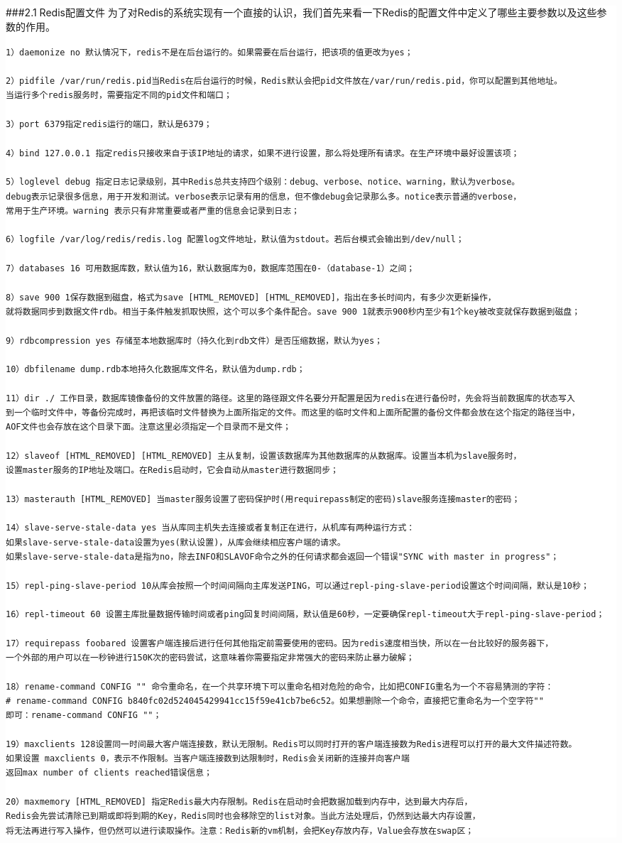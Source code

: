 ###2.1 Redis配置文件
    为了对Redis的系统实现有一个直接的认识，我们首先来看一下Redis的配置文件中定义了哪些主要参数以及这些参数的作用。

    1）daemonize no 默认情况下，redis不是在后台运行的。如果需要在后台运行，把该项的值更改为yes；
    
    2）pidfile /var/run/redis.pid当Redis在后台运行的时候，Redis默认会把pid文件放在/var/run/redis.pid，你可以配置到其他地址。
    当运行多个redis服务时，需要指定不同的pid文件和端口；
    
    3）port 6379指定redis运行的端口，默认是6379；
    
    4）bind 127.0.0.1 指定redis只接收来自于该IP地址的请求，如果不进行设置，那么将处理所有请求。在生产环境中最好设置该项；
    
    5）loglevel debug 指定日志记录级别，其中Redis总共支持四个级别：debug、verbose、notice、warning，默认为verbose。
    debug表示记录很多信息，用于开发和测试。verbose表示记录有用的信息，但不像debug会记录那么多。notice表示普通的verbose，
    常用于生产环境。warning 表示只有非常重要或者严重的信息会记录到日志；
    
    6）logfile /var/log/redis/redis.log 配置log文件地址，默认值为stdout。若后台模式会输出到/dev/null；
    
    7）databases 16 可用数据库数，默认值为16，默认数据库为0，数据库范围在0-（database-1）之间；
    
    8）save 900 1保存数据到磁盘，格式为save [HTML_REMOVED] [HTML_REMOVED]，指出在多长时间内，有多少次更新操作，
    就将数据同步到数据文件rdb。相当于条件触发抓取快照，这个可以多个条件配合。save 900 1就表示900秒内至少有1个key被改变就保存数据到磁盘；
    
    9）rdbcompression yes 存储至本地数据库时（持久化到rdb文件）是否压缩数据，默认为yes；
    
    10）dbfilename dump.rdb本地持久化数据库文件名，默认值为dump.rdb；
    
    11）dir ./ 工作目录，数据库镜像备份的文件放置的路径。这里的路径跟文件名要分开配置是因为redis在进行备份时，先会将当前数据库的状态写入
    到一个临时文件中，等备份完成时，再把该临时文件替换为上面所指定的文件。而这里的临时文件和上面所配置的备份文件都会放在这个指定的路径当中，
    AOF文件也会存放在这个目录下面。注意这里必须指定一个目录而不是文件；
    
    12）slaveof [HTML_REMOVED] [HTML_REMOVED] 主从复制，设置该数据库为其他数据库的从数据库。设置当本机为slave服务时，
    设置master服务的IP地址及端口。在Redis启动时，它会自动从master进行数据同步；
    
    13）masterauth [HTML_REMOVED] 当master服务设置了密码保护时(用requirepass制定的密码)slave服务连接master的密码；
    
    14）slave-serve-stale-data yes 当从库同主机失去连接或者复制正在进行，从机库有两种运行方式：
    如果slave-serve-stale-data设置为yes(默认设置)，从库会继续相应客户端的请求。
    如果slave-serve-stale-data是指为no，除去INFO和SLAVOF命令之外的任何请求都会返回一个错误"SYNC with master in progress"；
    
    15）repl-ping-slave-period 10从库会按照一个时间间隔向主库发送PING，可以通过repl-ping-slave-period设置这个时间间隔，默认是10秒；
    
    16）repl-timeout 60 设置主库批量数据传输时间或者ping回复时间间隔，默认值是60秒，一定要确保repl-timeout大于repl-ping-slave-period；
    
    17）requirepass foobared 设置客户端连接后进行任何其他指定前需要使用的密码。因为redis速度相当快，所以在一台比较好的服务器下，
    一个外部的用户可以在一秒钟进行150K次的密码尝试，这意味着你需要指定非常强大的密码来防止暴力破解；
    
    18）rename-command CONFIG "" 命令重命名，在一个共享环境下可以重命名相对危险的命令，比如把CONFIG重名为一个不容易猜测的字符：
    # rename-command CONFIG b840fc02d524045429941cc15f59e41cb7be6c52。如果想删除一个命令，直接把它重命名为一个空字符""
    即可：rename-command CONFIG ""；
    
    19）maxclients 128设置同一时间最大客户端连接数，默认无限制。Redis可以同时打开的客户端连接数为Redis进程可以打开的最大文件描述符数。
    如果设置 maxclients 0，表示不作限制。当客户端连接数到达限制时，Redis会关闭新的连接并向客户端
    返回max number of clients reached错误信息；
    
    20）maxmemory [HTML_REMOVED] 指定Redis最大内存限制。Redis在启动时会把数据加载到内存中，达到最大内存后，
    Redis会先尝试清除已到期或即将到期的Key，Redis同时也会移除空的list对象。当此方法处理后，仍然到达最大内存设置，
    将无法再进行写入操作，但仍然可以进行读取操作。注意：Redis新的vm机制，会把Key存放内存，Value会存放在swap区；
    